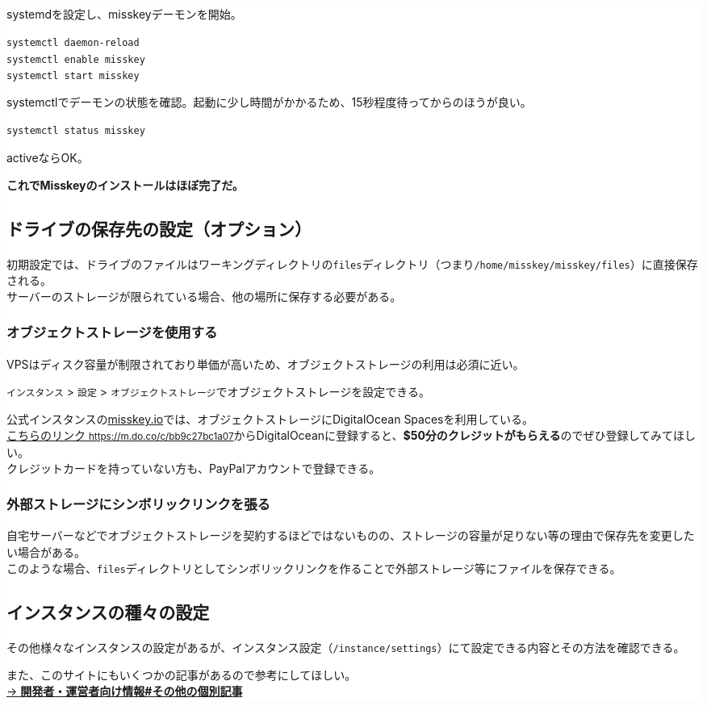 systemdを設定し、misskeyデーモンを開始。

```bash
systemctl daemon-reload
systemctl enable misskey
systemctl start misskey
```

systemctlでデーモンの状態を確認。起動に少し時間がかかるため、15秒程度待ってからのほうが良い。

```bash
systemctl status misskey
```

activeならOK。

**これでMisskeyのインストールはほぼ完了だ。**

## ドライブの保存先の設定（オプション）
初期設定では、ドライブのファイルはワーキングディレクトリの`files`ディレクトリ（つまり`/home/misskey/misskey/files`）に直接保存される。  
サーバーのストレージが限られている場合、他の場所に保存する必要がある。

### オブジェクトストレージを使用する
VPSはディスク容量が制限されており単価が高いため、オブジェクトストレージの利用は必須に近い。

`インスタンス` > `設定` > `オブジェクトストレージ`でオブジェクトストレージを設定できる。

公式インスタンスの[misskey.io](../culture/instances/misskey.io)では、オブジェクトストレージにDigitalOcean Spacesを利用している。  
[こちらのリンク <small>https://m.do.co/c/bb9c27bc1a07</small>](https://m.do.co/c/bb9c27bc1a07)からDigitalOceanに登録すると、**$50分のクレジットがもらえる**のでぜひ登録してみてほしい。  
クレジットカードを持っていない方も、PayPalアカウントで登録できる。

### 外部ストレージにシンボリックリンクを張る
自宅サーバーなどでオブジェクトストレージを契約するほどではないものの、ストレージの容量が足りない等の理由で保存先を変更したい場合がある。  
このような場合、`files`ディレクトリとしてシンボリックリンクを作ることで外部ストレージ等にファイルを保存できる。

## インスタンスの種々の設定
その他様々なインスタンスの設定があるが、インスタンス設定（`/instance/settings`）にて設定できる内容とその方法を確認できる。

また、このサイトにもいくつかの記事があるので参考にしてほしい。  
[→ **開発者・運営者向け情報#その他の個別記事**](../#その他の個別記事)
